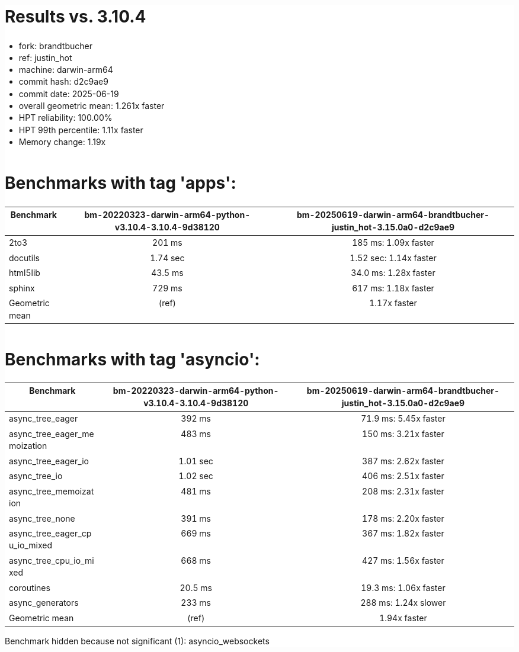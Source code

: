 # Results vs. 3.10.4

- fork: brandtbucher
- ref: justin_hot
- machine: darwin-arm64
- commit hash: d2c9ae9
- commit date: 2025-06-19
- overall geometric mean: 1.261x faster
- HPT reliability: 100.00%
- HPT 99th percentile: 1.11x faster
- Memory change: 1.19x

Benchmarks with tag 'apps':
===========================

| Benchmark      | bm-20220323-darwin-arm64-python-v3.10.4-3.10.4-9d38120 | bm-20250619-darwin-arm64-brandtbucher-justin_hot-3.15.0a0-d2c9ae9 |
|----------------|:------------------------------------------------------:|:-----------------------------------------------------------------:|
| 2to3           | 201 ms                                                 | 185 ms: 1.09x faster                                              |
| docutils       | 1.74 sec                                               | 1.52 sec: 1.14x faster                                            |
| html5lib       | 43.5 ms                                                | 34.0 ms: 1.28x faster                                             |
| sphinx         | 729 ms                                                 | 617 ms: 1.18x faster                                              |
| Geometric mean | (ref)                                                  | 1.17x faster                                                      |

Benchmarks with tag 'asyncio':
==============================

| Benchmark                     | bm-20220323-darwin-arm64-python-v3.10.4-3.10.4-9d38120 | bm-20250619-darwin-arm64-brandtbucher-justin_hot-3.15.0a0-d2c9ae9 |
|-------------------------------|:------------------------------------------------------:|:-----------------------------------------------------------------:|
| async_tree_eager              | 392 ms                                                 | 71.9 ms: 5.45x faster                                             |
| async_tree_eager_memoization  | 483 ms                                                 | 150 ms: 3.21x faster                                              |
| async_tree_eager_io           | 1.01 sec                                               | 387 ms: 2.62x faster                                              |
| async_tree_io                 | 1.02 sec                                               | 406 ms: 2.51x faster                                              |
| async_tree_memoization        | 481 ms                                                 | 208 ms: 2.31x faster                                              |
| async_tree_none               | 391 ms                                                 | 178 ms: 2.20x faster                                              |
| async_tree_eager_cpu_io_mixed | 669 ms                                                 | 367 ms: 1.82x faster                                              |
| async_tree_cpu_io_mixed       | 668 ms                                                 | 427 ms: 1.56x faster                                              |
| coroutines                    | 20.5 ms                                                | 19.3 ms: 1.06x faster                                             |
| async_generators              | 233 ms                                                 | 288 ms: 1.24x slower                                              |
| Geometric mean                | (ref)                                                  | 1.94x faster                                                      |

Benchmark hidden because not significant (1): asyncio_websockets
